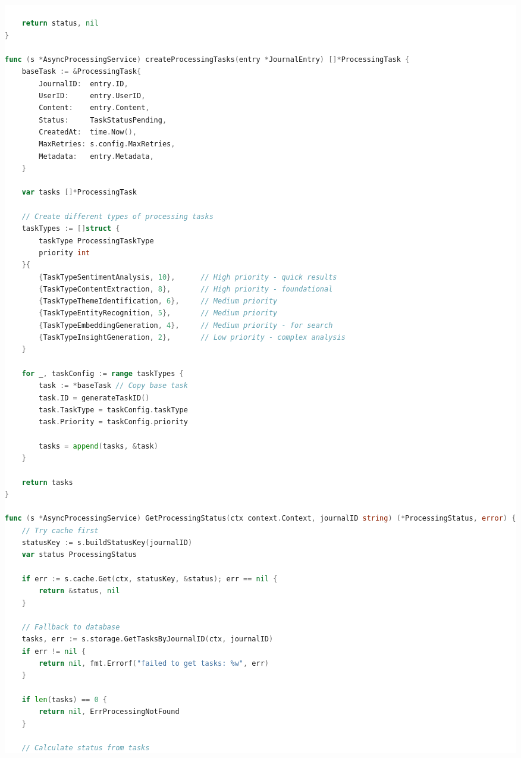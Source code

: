 ```go

    return status, nil
}

func (s *AsyncProcessingService) createProcessingTasks(entry *JournalEntry) []*ProcessingTask {
    baseTask := &ProcessingTask{
        JournalID:  entry.ID,
        UserID:     entry.UserID,
        Content:    entry.Content,
        Status:     TaskStatusPending,
        CreatedAt:  time.Now(),
        MaxRetries: s.config.MaxRetries,
        Metadata:   entry.Metadata,
    }

    var tasks []*ProcessingTask

    // Create different types of processing tasks
    taskTypes := []struct {
        taskType ProcessingTaskType
        priority int
    }{
        {TaskTypeSentimentAnalysis, 10},      // High priority - quick results
        {TaskTypeContentExtraction, 8},       // High priority - foundational
        {TaskTypeThemeIdentification, 6},     // Medium priority
        {TaskTypeEntityRecognition, 5},       // Medium priority
        {TaskTypeEmbeddingGeneration, 4},     // Medium priority - for search
        {TaskTypeInsightGeneration, 2},       // Low priority - complex analysis
    }

    for _, taskConfig := range taskTypes {
        task := *baseTask // Copy base task
        task.ID = generateTaskID()
        task.TaskType = taskConfig.taskType
        task.Priority = taskConfig.priority

        tasks = append(tasks, &task)
    }

    return tasks
}

func (s *AsyncProcessingService) GetProcessingStatus(ctx context.Context, journalID string) (*ProcessingStatus, error) {
    // Try cache first
    statusKey := s.buildStatusKey(journalID)
    var status ProcessingStatus

    if err := s.cache.Get(ctx, statusKey, &status); err == nil {
        return &status, nil
    }

    // Fallback to database
    tasks, err := s.storage.GetTasksByJournalID(ctx, journalID)
    if err != nil {
        return nil, fmt.Errorf("failed to get tasks: %w", err)
    }

    if len(tasks) == 0 {
        return nil, ErrProcessingNotFound
    }

    // Calculate status from tasks
```